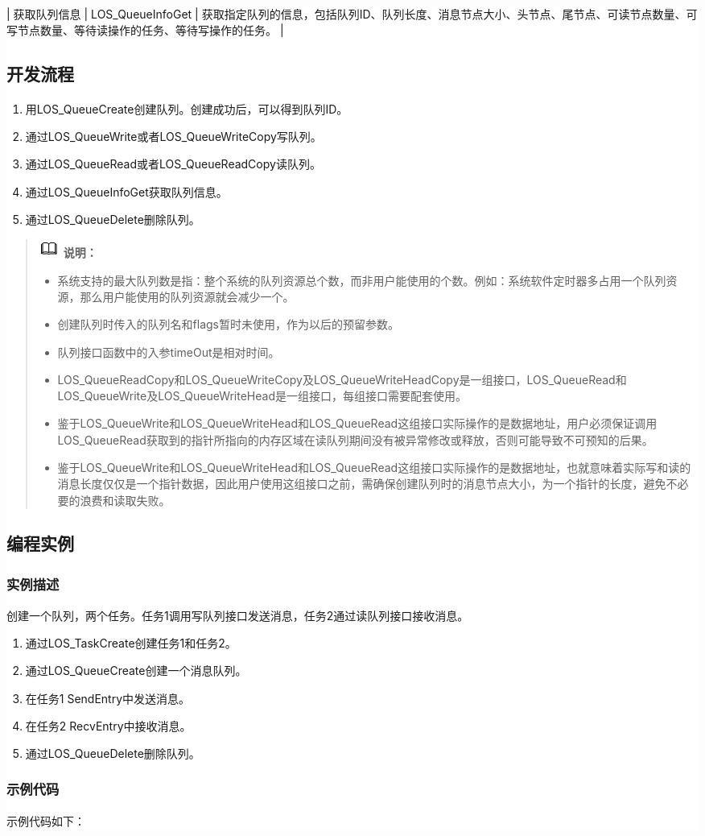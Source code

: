 | 获取队列信息 | LOS_QueueInfoGet | 获取指定队列的信息，包括队列ID、队列长度、消息节点大小、头节点、尾节点、可读节点数量、可写节点数量、等待读操作的任务、等待写操作的任务。 | 


## 开发流程

1. 用LOS_QueueCreate创建队列。创建成功后，可以得到队列ID。

2. 通过LOS_QueueWrite或者LOS_QueueWriteCopy写队列。

3. 通过LOS_QueueRead或者LOS_QueueReadCopy读队列。

4. 通过LOS_QueueInfoGet获取队列信息。

5. 通过LOS_QueueDelete删除队列。


> ![icon-note.gif](public_sys-resources/icon-note.gif) **说明：**
> - 系统支持的最大队列数是指：整个系统的队列资源总个数，而非用户能使用的个数。例如：系统软件定时器多占用一个队列资源，那么用户能使用的队列资源就会减少一个。
> 
> - 创建队列时传入的队列名和flags暂时未使用，作为以后的预留参数。
> 
> - 队列接口函数中的入参timeOut是相对时间。
> 
> - LOS_QueueReadCopy和LOS_QueueWriteCopy及LOS_QueueWriteHeadCopy是一组接口，LOS_QueueRead和LOS_QueueWrite及LOS_QueueWriteHead是一组接口，每组接口需要配套使用。
> 
> - 鉴于LOS_QueueWrite和LOS_QueueWriteHead和LOS_QueueRead这组接口实际操作的是数据地址，用户必须保证调用LOS_QueueRead获取到的指针所指向的内存区域在读队列期间没有被异常修改或释放，否则可能导致不可预知的后果。
> 
> - 鉴于LOS_QueueWrite和LOS_QueueWriteHead和LOS_QueueRead这组接口实际操作的是数据地址，也就意味着实际写和读的消息长度仅仅是一个指针数据，因此用户使用这组接口之前，需确保创建队列时的消息节点大小，为一个指针的长度，避免不必要的浪费和读取失败。


## 编程实例


### 实例描述

创建一个队列，两个任务。任务1调用写队列接口发送消息，任务2通过读队列接口接收消息。

1. 通过LOS_TaskCreate创建任务1和任务2。

2. 通过LOS_QueueCreate创建一个消息队列。

3. 在任务1 SendEntry中发送消息。

4. 在任务2 RecvEntry中接收消息。

5. 通过LOS_QueueDelete删除队列。


### 示例代码

示例代码如下：

